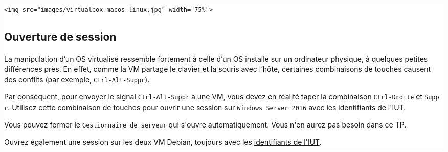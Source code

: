	<img src="images/virtualbox-macos-linux.jpg" width="75%">
</p>

## Ouverture de session

La manipulation d’un OS virtualisé ressemble fortement à celle d’un OS installé sur un ordinateur physique, à quelques petites différences près. En effet, comme la VM partage le clavier et la souris avec l’hôte, certaines combinaisons de touches causent des conflits (par exemple, ``Ctrl-Alt-Suppr``). 

Par conséquent, pour envoyer le signal ``Ctrl-Alt-Suppr`` à une VM, vous devez en réalité taper la combinaison ``Ctrl-Droite`` et ``Suppr``.
Utilisez cette combinaison de touches pour ouvrir une session sur ``Windows Server 2016`` avec les [identifiants de l'IUT](https://doc2-iutrt.readthedocs.io/en/latest/divers.html#identifiants-de-l-iut).

Vous pouvez fermer le ``Gestionnaire de serveur`` qui s'ouvre automatiquement. Vous n'en aurez pas besoin dans ce TP. 

Ouvrez également une session sur les deux VM Debian, toujours avec les [identifiants de l'IUT](https://doc2-iutrt.readthedocs.io/en/latest/divers.html#identifiants-de-l-iut).

<p align="center">